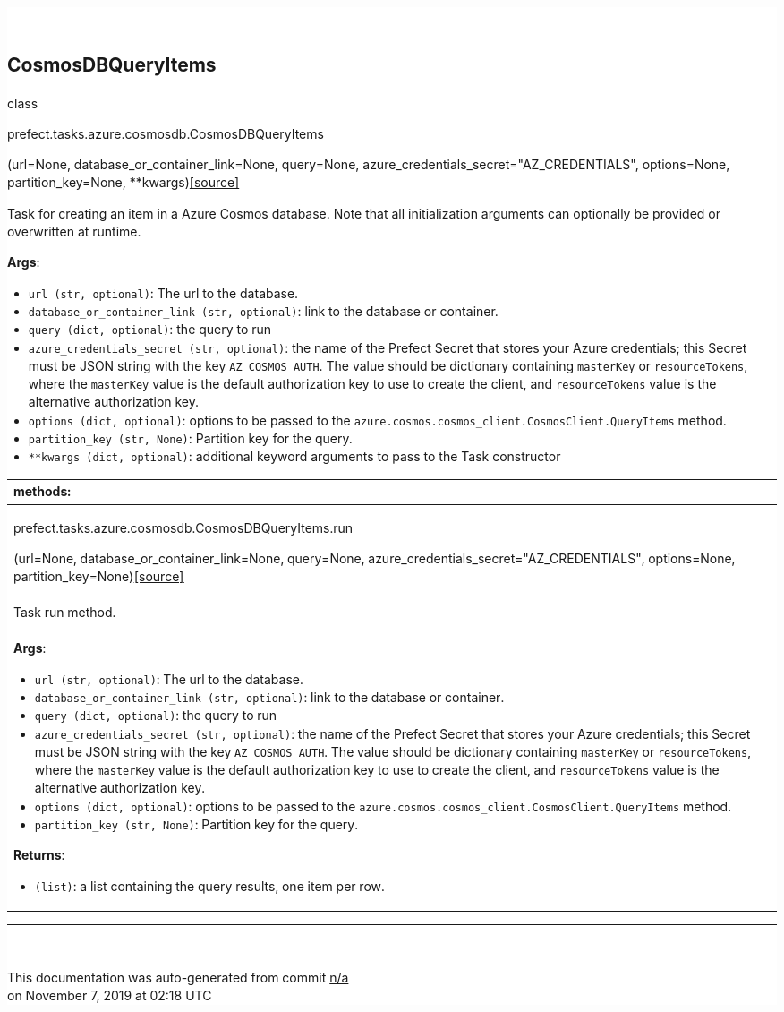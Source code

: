 <br>

 ## CosmosDBQueryItems
 <div class='class-sig' id='prefect-tasks-azure-cosmosdb-cosmosdbqueryitems'><p class="prefect-sig">class </p><p class="prefect-class">prefect.tasks.azure.cosmosdb.CosmosDBQueryItems</p>(url=None, database_or_container_link=None, query=None, azure_credentials_secret="AZ_CREDENTIALS", options=None, partition_key=None, **kwargs)<span class="source"><a href="https://github.com/PrefectHQ/prefect/blob/master/src/prefect/tasks/azure/cosmosdb.py#L213">[source]</a></span></div>

Task for creating an item in a Azure Cosmos database.  Note that all initialization arguments can optionally be provided or overwritten at runtime.

**Args**:     <ul class="args"><li class="args">`url (str, optional)`: The url to the database.     </li><li class="args">`database_or_container_link (str, optional)`: link to the database or container.     </li><li class="args">`query (dict, optional)`: the query to run     </li><li class="args">`azure_credentials_secret (str, optional)`: the name of the Prefect Secret         that stores your Azure credentials; this Secret must be JSON string with the key         `AZ_COSMOS_AUTH`. The value should be dictionary containing `masterKey` or `resourceTokens`,          where the `masterKey` value is the default authorization key to use to         create the client, and `resourceTokens` value is the alternative         authorization key.     </li><li class="args">`options (dict, optional)`: options to be passed to the          `azure.cosmos.cosmos_client.CosmosClient.QueryItems` method.     </li><li class="args">`partition_key (str, None)`: Partition key for the query.     </li><li class="args">`**kwargs (dict, optional)`: additional keyword arguments to pass to the         Task constructor</li></ul>

|methods: &nbsp;&nbsp;&nbsp;&nbsp;&nbsp;&nbsp;&nbsp;&nbsp;&nbsp;&nbsp;&nbsp;&nbsp;&nbsp;&nbsp;&nbsp;&nbsp;&nbsp;&nbsp;&nbsp;&nbsp;&nbsp;&nbsp;&nbsp;&nbsp;&nbsp;&nbsp;&nbsp;&nbsp;&nbsp;&nbsp;&nbsp;&nbsp;&nbsp;&nbsp;&nbsp;&nbsp;&nbsp;&nbsp;&nbsp;&nbsp;&nbsp;&nbsp;&nbsp;&nbsp;&nbsp;&nbsp;&nbsp;&nbsp;&nbsp;&nbsp;&nbsp;&nbsp;&nbsp;&nbsp;&nbsp;&nbsp;&nbsp;&nbsp;&nbsp;&nbsp;&nbsp;&nbsp;&nbsp;&nbsp;&nbsp;&nbsp;&nbsp;&nbsp;&nbsp;&nbsp;&nbsp;&nbsp;&nbsp;&nbsp;&nbsp;&nbsp;&nbsp;&nbsp;&nbsp;&nbsp;&nbsp;&nbsp;&nbsp;&nbsp;&nbsp;&nbsp;&nbsp;&nbsp;&nbsp;&nbsp;&nbsp;&nbsp;&nbsp;&nbsp;&nbsp;&nbsp;&nbsp;&nbsp;&nbsp;&nbsp;&nbsp;&nbsp;&nbsp;&nbsp;&nbsp;&nbsp;&nbsp;&nbsp;&nbsp;&nbsp;&nbsp;&nbsp;&nbsp;&nbsp;&nbsp;&nbsp;&nbsp;&nbsp;&nbsp;&nbsp;&nbsp;&nbsp;&nbsp;&nbsp;&nbsp;&nbsp;&nbsp;&nbsp;&nbsp;&nbsp;&nbsp;&nbsp;&nbsp;&nbsp;&nbsp;&nbsp;&nbsp;&nbsp;&nbsp;&nbsp;&nbsp;&nbsp;&nbsp;&nbsp;&nbsp;&nbsp;&nbsp;&nbsp;&nbsp;&nbsp;|
|:----|
 | <div class='method-sig' id='prefect-tasks-azure-cosmosdb-cosmosdbqueryitems-run'><p class="prefect-class">prefect.tasks.azure.cosmosdb.CosmosDBQueryItems.run</p>(url=None, database_or_container_link=None, query=None, azure_credentials_secret="AZ_CREDENTIALS", options=None, partition_key=None)<span class="source"><a href="https://github.com/PrefectHQ/prefect/blob/master/src/prefect/tasks/azure/cosmosdb.py#L253">[source]</a></span></div>
<p class="methods">Task run method.<br><br>**Args**:     <ul class="args"><li class="args">`url (str, optional)`: The url to the database.     </li><li class="args">`database_or_container_link (str, optional)`: link to the database or container.     </li><li class="args">`query (dict, optional)`: the query to run     </li><li class="args">`azure_credentials_secret (str, optional)`: the name of the Prefect Secret         that stores your Azure credentials; this Secret must be JSON string with the key         `AZ_COSMOS_AUTH`. The value should be dictionary containing `masterKey` or `resourceTokens`,          where the `masterKey` value is the default authorization key to use to         create the client, and `resourceTokens` value is the alternative         authorization key.     </li><li class="args">`options (dict, optional)`: options to be passed to the          `azure.cosmos.cosmos_client.CosmosClient.QueryItems` method.     </li><li class="args">`partition_key (str, None)`: Partition key for the query.</li></ul>**Returns**:     <ul class="args"><li class="args">`(list)`: a list containing the query results, one item per row.  </li></ul></p>|

---
<br>


<p class="auto-gen">This documentation was auto-generated from commit <a href='https://github.com/PrefectHQ/prefect/commit/n/a'>n/a</a> </br>on November 7, 2019 at 02:18 UTC</p>